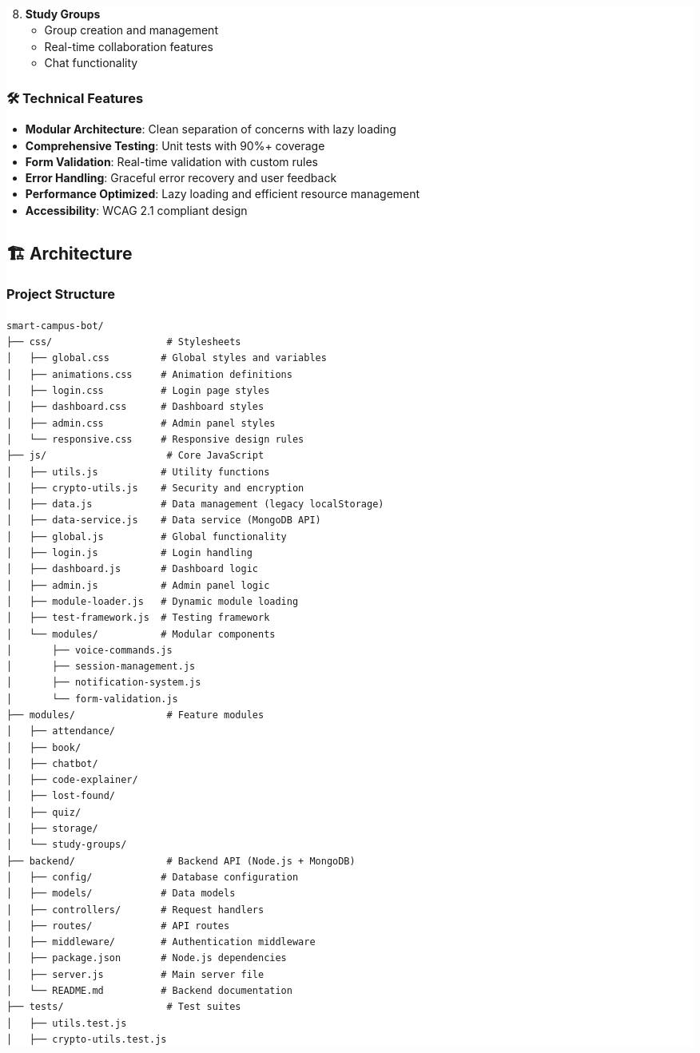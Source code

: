 8. **Study Groups**
   - Group creation and management
   - Real-time collaboration features
   - Chat functionality

### 🛠 Technical Features

- **Modular Architecture**: Clean separation of concerns with lazy loading
- **Comprehensive Testing**: Unit tests with 90%+ coverage
- **Form Validation**: Real-time validation with custom rules
- **Error Handling**: Graceful error recovery and user feedback
- **Performance Optimized**: Lazy loading and efficient resource management
- **Accessibility**: WCAG 2.1 compliant design

## 🏗 Architecture

### Project Structure
```
smart-campus-bot/
├── css/                    # Stylesheets
│   ├── global.css         # Global styles and variables
│   ├── animations.css     # Animation definitions
│   ├── login.css          # Login page styles
│   ├── dashboard.css      # Dashboard styles
│   ├── admin.css          # Admin panel styles
│   └── responsive.css     # Responsive design rules
├── js/                     # Core JavaScript
│   ├── utils.js           # Utility functions
│   ├── crypto-utils.js    # Security and encryption
│   ├── data.js            # Data management (legacy localStorage)
│   ├── data-service.js    # Data service (MongoDB API)
│   ├── global.js          # Global functionality
│   ├── login.js           # Login handling
│   ├── dashboard.js       # Dashboard logic
│   ├── admin.js           # Admin panel logic
│   ├── module-loader.js   # Dynamic module loading
│   ├── test-framework.js  # Testing framework
│   └── modules/           # Modular components
│       ├── voice-commands.js
│       ├── session-management.js
│       ├── notification-system.js
│       └── form-validation.js
├── modules/                # Feature modules
│   ├── attendance/
│   ├── book/
│   ├── chatbot/
│   ├── code-explainer/
│   ├── lost-found/
│   ├── quiz/
│   ├── storage/
│   └── study-groups/
├── backend/                # Backend API (Node.js + MongoDB)
│   ├── config/            # Database configuration
│   ├── models/            # Data models
│   ├── controllers/       # Request handlers
│   ├── routes/            # API routes
│   ├── middleware/        # Authentication middleware
│   ├── package.json       # Node.js dependencies
│   ├── server.js          # Main server file
│   └── README.md          # Backend documentation
├── tests/                  # Test suites
│   ├── utils.test.js
│   ├── crypto-utils.test.js
```